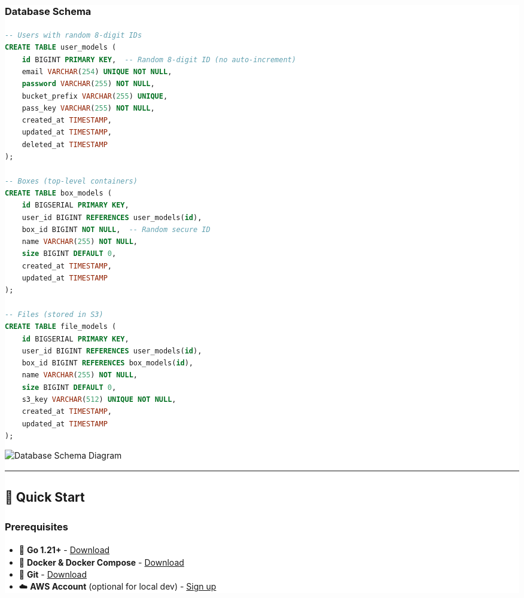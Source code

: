 ### Database Schema

```sql
-- Users with random 8-digit IDs
CREATE TABLE user_models (
    id BIGINT PRIMARY KEY,  -- Random 8-digit ID (no auto-increment)
    email VARCHAR(254) UNIQUE NOT NULL,
    password VARCHAR(255) NOT NULL,
    bucket_prefix VARCHAR(255) UNIQUE,
    pass_key VARCHAR(255) NOT NULL,
    created_at TIMESTAMP,
    updated_at TIMESTAMP,
    deleted_at TIMESTAMP
);

-- Boxes (top-level containers)
CREATE TABLE box_models (
    id BIGSERIAL PRIMARY KEY,
    user_id BIGINT REFERENCES user_models(id),
    box_id BIGINT NOT NULL,  -- Random secure ID
    name VARCHAR(255) NOT NULL,
    size BIGINT DEFAULT 0,
    created_at TIMESTAMP,
    updated_at TIMESTAMP
);

-- Files (stored in S3)
CREATE TABLE file_models (
    id BIGSERIAL PRIMARY KEY,
    user_id BIGINT REFERENCES user_models(id),
    box_id BIGINT REFERENCES box_models(id),
    name VARCHAR(255) NOT NULL,
    size BIGINT DEFAULT 0,
    s3_key VARCHAR(512) UNIQUE NOT NULL,
    created_at TIMESTAMP,
    updated_at TIMESTAMP
);
```

![Database Schema Diagram](docs/images/database-schema.png)

---

## 🚀 Quick Start

### Prerequisites

- 🔧 **Go 1.21+** - [Download](https://golang.org/dl/)
- 🐳 **Docker & Docker Compose** - [Download](https://www.docker.com/products/docker-desktop)
- 📝 **Git** - [Download](https://git-scm.com/downloads)
- ☁️ **AWS Account** (optional for local dev) - [Sign up](https://aws.amazon.com/)
